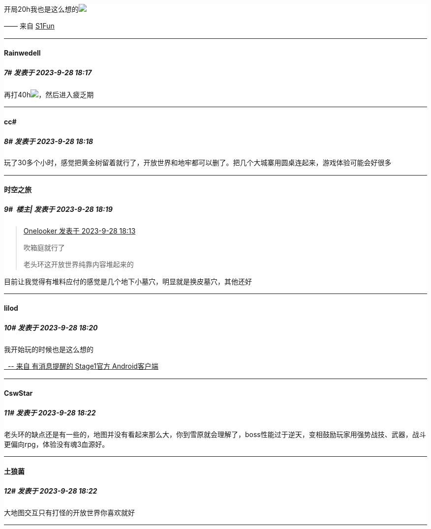 开局20h我也是这么想的<img src="https://static.saraba1st.com/image/smiley/face2017/067.png" referrerpolicy="no-referrer">

—— 来自 [S1Fun](https://s1fun.koalcat.com)

*****

####  Rainwedell  
##### 7#       发表于 2023-9-28 18:17

再打40h<img src="https://static.saraba1st.com/image/smiley/face2017/067.png" referrerpolicy="no-referrer">，然后进入疲乏期

*****

####  cc#  
##### 8#       发表于 2023-9-28 18:18

玩了30多个小时，感觉把黄金树留着就行了，开放世界和地牢都可以删了。把几个大城寨用圆桌连起来，游戏体验可能会好很多

*****

####  时空之旅  
##### 9#         楼主| 发表于 2023-9-28 18:19

<blockquote><a href="httphttps://bbs.saraba1st.com/2b/forum.php?mod=redirect&amp;goto=findpost&amp;pid=62560401&amp;ptid=2154749" target="_blank">Onelooker 发表于 2023-9-28 18:13</a>

吹箱庭就行了

老头环这开放世界纯靠内容堆起来的</blockquote>
目前让我觉得有堆料应付的感觉是几个地下小墓穴，明显就是换皮墓穴，其他还好

*****

####  lilod  
##### 10#       发表于 2023-9-28 18:20

我开始玩的时候也是这么想的

[  -- 来自 有消息提醒的 Stage1官方 Android客户端](https://www.coolapk.com/apk/140634)

*****

####  CswStar  
##### 11#       发表于 2023-9-28 18:22

老头环的缺点还是有一些的，地图并没有看起来那么大，你到雪原就会理解了，boss性能过于逆天，变相鼓励玩家用强势战技、武器，战斗更偏向rpg，体验没有魂3血源好。

*****

####  土狼菌  
##### 12#       发表于 2023-9-28 18:22

大地图交互只有打怪的开放世界你喜欢就好

*****

